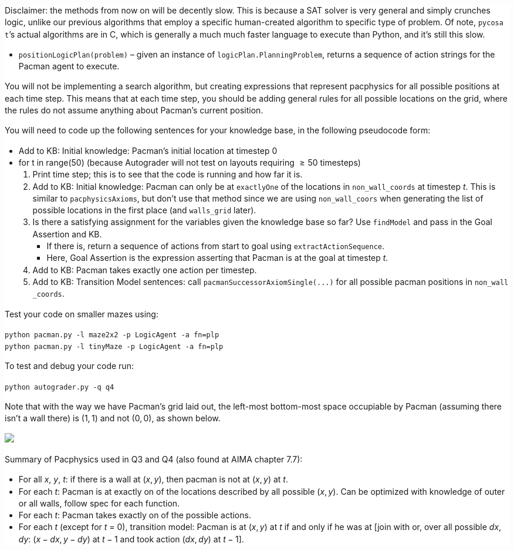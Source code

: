 Disclaimer: the methods from now on will be decently slow. This is because a SAT solver is very general and simply crunches logic, unlike our previous algorithms that employ a specific human-created algorithm to specific type of problem. Of note, `pycosat`’s actual algorithms are in C, which is generally a much much faster language to execute than Python, and it’s still this slow.

*   `positionLogicPlan(problem)` – given an instance of `logicPlan.PlanningProblem`, returns a sequence of action strings for the Pacman agent to execute.

You will not be implementing a search algorithm, but creating expressions that represent pacphysics for all possible positions at each time step. This means that at each time step, you should be adding general rules for all possible locations on the grid, where the rules do not assume anything about Pacman’s current position.

You will need to code up the following sentences for your knowledge base, in the following pseudocode form:

*   Add to KB: Initial knowledge: Pacman’s initial location at timestep $0$
*   for t in range(50) (because Autograder will not test on layouts requiring $\geq 50$ timesteps)
    1.  Print time step; this is to see that the code is running and how far it is.
    2.  Add to KB: Initial knowledge: Pacman can only be at `exactlyOne` of the locations in `non_wall_coords` at timestep $t$. This is similar to `pacphysicsAxioms`, but don’t use that method since we are using `non_wall_coors` when generating the list of possible locations in the first place (and `walls_grid` later).
    3.  Is there a satisfying assignment for the variables given the knowledge base so far? Use `findModel` and pass in the Goal Assertion and KB.
        *   If there is, return a sequence of actions from start to goal using `extractActionSequence`.
        *   Here, Goal Assertion is the expression asserting that Pacman is at the goal at timestep $t$.
    4.  Add to KB: Pacman takes exactly one action per timestep.
    5.  Add to KB: Transition Model sentences: call `pacmanSuccessorAxiomSingle(...)` for all possible pacman positions in `non_wall_coords`.

Test your code on smaller mazes using:

```
python pacman.py -l maze2x2 -p LogicAgent -a fn=plp
python pacman.py -l tinyMaze -p LogicAgent -a fn=plp
```

To test and debug your code run:

```
python autograder.py -q q4
```

Note that with the way we have Pacman’s grid laid out, the left-most bottom-most space occupiable by Pacman (assuming there isn’t a wall there) is $(1, 1)$ and not $(0, 0)$, as shown below.

![](https://inst.eecs.berkeley.edu/~cs188/sp24/assets/projects/bottom_left_logic.png)

Summary of Pacphysics used in Q3 and Q4 (also found at AIMA chapter 7.7):

*   For all $x$, $y$, $t$: if there is a wall at $(x, y)$, then pacman is not at $(x, y)$ at $t$.
*   For each $t$: Pacman is at exactly on of the locations described by all possible $(x, y)$. Can be optimized with knowledge of outer or all walls, follow spec for each function.
*   For each $t$: Pacman takes exactly on of the possible actions.
*   For each $t$ (except for $t$ = 0), transition model: Pacman is at $(x, y)$ at $t$ if and only if he was at [join with or, over all possible $dx, dy$: $(x - dx, y - dy)$ at $t-1$ and took action $(dx, dy)$ at $t-1$].
